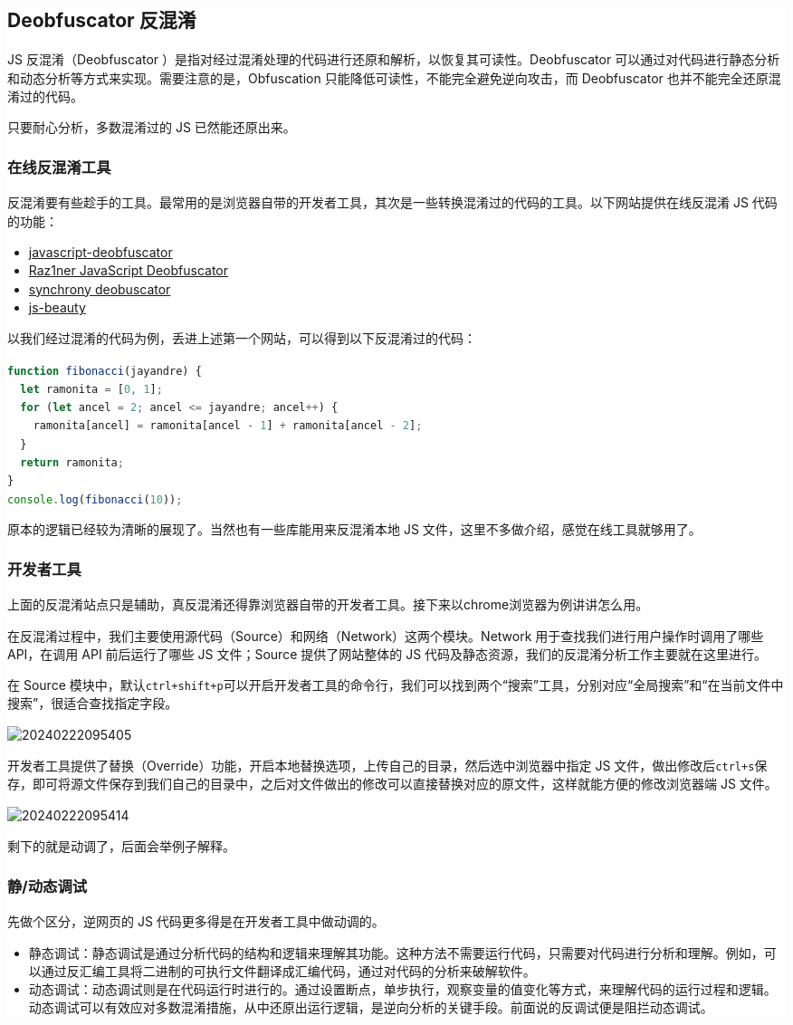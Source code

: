 ## Deobfuscator 反混淆

JS 反混淆（Deobfuscator ）是指对经过混淆处理的代码进行还原和解析，以恢复其可读性。Deobfuscator 可以通过对代码进行静态分析和动态分析等方式来实现。需要注意的是，Obfuscation 只能降低可读性，不能完全避免逆向攻击，而 Deobfuscator 也并不能完全还原混淆过的代码。

只要耐心分析，多数混淆过的 JS 已然能还原出来。

### 在线反混淆工具

反混淆要有些趁手的工具。最常用的是浏览器自带的开发者工具，其次是一些转换混淆过的代码的工具。以下网站提供在线反混淆 JS 代码的功能：

- [javascript-deobfuscator](https://seosniffer.com/javascript-deobfuscator)
- [Raz1ner JavaScript Deobfuscator](https://dev-coco.github.io/Online-Tools/JavaScript-Deobfuscator.html)
- [synchrony deobuscator](https://deobfuscate.relative.im/)
- [js-beauty](https://beautifier.io/)

以我们经过混淆的代码为例，丢进上述第一个网站，可以得到以下反混淆过的代码：

```JavaScript
function fibonacci(jayandre) {
  let ramonita = [0, 1];
  for (let ancel = 2; ancel <= jayandre; ancel++) {
    ramonita[ancel] = ramonita[ancel - 1] + ramonita[ancel - 2];
  }
  return ramonita;
}
console.log(fibonacci(10));
```

原本的逻辑已经较为清晰的展现了。当然也有一些库能用来反混淆本地 JS 文件，这里不多做介绍，感觉在线工具就够用了。

### 开发者工具

上面的反混淆站点只是辅助，真反混淆还得靠浏览器自带的开发者工具。接下来以chrome浏览器为例讲讲怎么用。

在反混淆过程中，我们主要使用源代码（Source）和网络（Network）这两个模块。Network 用于查找我们进行用户操作时调用了哪些 API，在调用 API 前后运行了哪些 JS 文件；Source 提供了网站整体的 JS 代码及静态资源，我们的反混淆分析工作主要就在这里进行。

在 Source 模块中，默认`ctrl+shift+p`可以开启开发者工具的命令行，我们可以找到两个“搜索”工具，分别对应“全局搜索”和“在当前文件中搜索”，很适合查找指定字段。

![20240222095405](https://img.ma5hr00m.top/blog/20240222095405.png)

开发者工具提供了替换（Override）功能，开启本地替换选项，上传自己的目录，然后选中浏览器中指定 JS 文件，做出修改后`ctrl+s`保存，即可将源文件保存到我们自己的目录中，之后对文件做出的修改可以直接替换对应的原文件，这样就能方便的修改浏览器端 JS 文件。

![20240222095414](https://img.ma5hr00m.top/blog/20240222095414.png)

剩下的就是动调了，后面会举例子解释。

### 静/动态调试

先做个区分，逆网页的 JS 代码更多得是在开发者工具中做动调的。

- 静态调试：静态调试是通过分析代码的结构和逻辑来理解其功能。这种方法不需要运行代码，只需要对代码进行分析和理解。例如，可以通过反汇编工具将二进制的可执行文件翻译成汇编代码，通过对代码的分析来破解软件。
- 动态调试：动态调试则是在代码运行时进行的。通过设置断点，单步执行，观察变量的值变化等方式，来理解代码的运行过程和逻辑。动态调试可以有效应对多数混淆措施，从中还原出运行逻辑，是逆向分析的关键手段。前面说的反调试便是阻拦动态调试。
